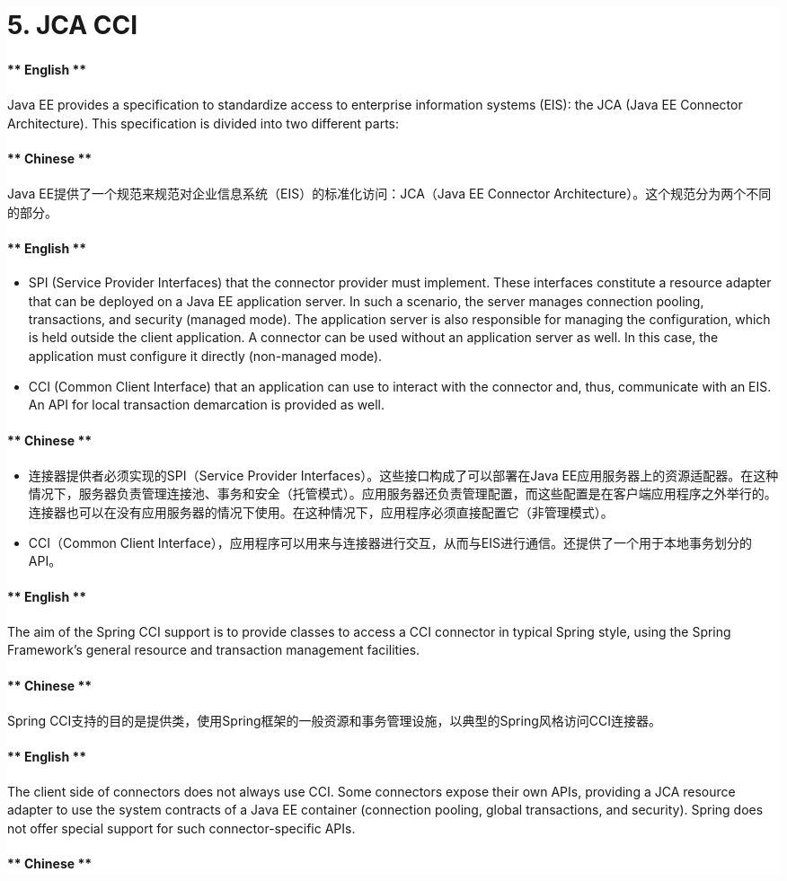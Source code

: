 # 5. JCA CCI



#### ** English **

Java EE provides a specification to standardize access to enterprise information systems (EIS): the JCA (Java EE Connector Architecture). This specification is divided into two different parts:
#### ** Chinese **

Java EE提供了一个规范来规范对企业信息系统（EIS）的标准化访问：JCA（Java EE Connector Architecture）。这个规范分为两个不同的部分。






#### ** English **

- SPI (Service Provider Interfaces) that the connector provider must implement. These interfaces constitute a resource adapter that can be deployed on a Java EE application server. In such a scenario, the server manages connection pooling, transactions, and security (managed mode). The application server is also responsible for managing the configuration, which is held outside the client application. A connector can be used without an application server as well. In this case, the application must configure it directly (non-managed mode).

- CCI (Common Client Interface) that an application can use to interact with the connector and, thus, communicate with an EIS. An API for local transaction demarcation is provided as well.

#### ** Chinese **

- 连接器提供者必须实现的SPI（Service Provider Interfaces）。这些接口构成了可以部署在Java EE应用服务器上的资源适配器。在这种情况下，服务器负责管理连接池、事务和安全（托管模式）。应用服务器还负责管理配置，而这些配置是在客户端应用程序之外举行的。连接器也可以在没有应用服务器的情况下使用。在这种情况下，应用程序必须直接配置它（非管理模式）。

- CCI（Common Client Interface），应用程序可以用来与连接器进行交互，从而与EIS进行通信。还提供了一个用于本地事务划分的API。






#### ** English **

The aim of the Spring CCI support is to provide classes to access a CCI connector in typical Spring style, using the Spring Framework’s general resource and transaction management facilities.
#### ** Chinese **

Spring CCI支持的目的是提供类，使用Spring框架的一般资源和事务管理设施，以典型的Spring风格访问CCI连接器。






#### ** English **

The client side of connectors does not always use CCI. Some connectors expose their own APIs, providing a JCA resource adapter to use the system contracts of a Java EE container (connection pooling, global transactions, and security). Spring does not offer special support for such connector-specific APIs.
#### ** Chinese **
